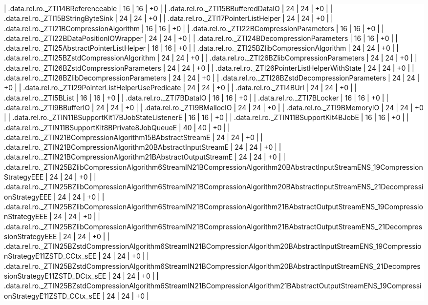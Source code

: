 | .data.rel.ro._ZTI14BReferenceable | 16 | 16 | +0 |
| .data.rel.ro._ZTI15BBufferedDataIO | 24 | 24 | +0 |
| .data.rel.ro._ZTI15BStringByteSink | 24 | 24 | +0 |
| .data.rel.ro._ZTI17PointerListHelper | 24 | 24 | +0 |
| .data.rel.ro._ZTI21BCompressionAlgorithm | 16 | 16 | +0 |
| .data.rel.ro._ZTI22BCompressionParameters | 16 | 16 | +0 |
| .data.rel.ro._ZTI22BDataPositionIOWrapper | 24 | 24 | +0 |
| .data.rel.ro._ZTI24BDecompressionParameters | 16 | 16 | +0 |
| .data.rel.ro._ZTI25AbstractPointerListHelper | 16 | 16 | +0 |
| .data.rel.ro._ZTI25BZlibCompressionAlgorithm | 24 | 24 | +0 |
| .data.rel.ro._ZTI25BZstdCompressionAlgorithm | 24 | 24 | +0 |
| .data.rel.ro._ZTI26BZlibCompressionParameters | 24 | 24 | +0 |
| .data.rel.ro._ZTI26BZstdCompressionParameters | 24 | 24 | +0 |
| .data.rel.ro._ZTI26PointerListHelperWithState | 24 | 24 | +0 |
| .data.rel.ro._ZTI28BZlibDecompressionParameters | 24 | 24 | +0 |
| .data.rel.ro._ZTI28BZstdDecompressionParameters | 24 | 24 | +0 |
| .data.rel.ro._ZTI29PointerListHelperUsePredicate | 24 | 24 | +0 |
| .data.rel.ro._ZTI4BUrl | 24 | 24 | +0 |
| .data.rel.ro._ZTI5BList | 16 | 16 | +0 |
| .data.rel.ro._ZTI7BDataIO | 16 | 16 | +0 |
| .data.rel.ro._ZTI7BLocker | 16 | 16 | +0 |
| .data.rel.ro._ZTI9BBufferIO | 24 | 24 | +0 |
| .data.rel.ro._ZTI9BMallocIO | 24 | 24 | +0 |
| .data.rel.ro._ZTI9BMemoryIO | 24 | 24 | +0 |
| .data.rel.ro._ZTIN11BSupportKit17BJobStateListenerE | 16 | 16 | +0 |
| .data.rel.ro._ZTIN11BSupportKit4BJobE | 16 | 16 | +0 |
| .data.rel.ro._ZTIN11BSupportKit8BPrivate8JobQueueE | 40 | 40 | +0 |
| .data.rel.ro._ZTIN21BCompressionAlgorithm15BAbstractStreamE | 24 | 24 | +0 |
| .data.rel.ro._ZTIN21BCompressionAlgorithm20BAbstractInputStreamE | 24 | 24 | +0 |
| .data.rel.ro._ZTIN21BCompressionAlgorithm21BAbstractOutputStreamE | 24 | 24 | +0 |
| .data.rel.ro._ZTIN25BZlibCompressionAlgorithm6StreamIN21BCompressionAlgorithm20BAbstractInputStreamENS_19CompressionStrategyEEE | 24 | 24 | +0 |
| .data.rel.ro._ZTIN25BZlibCompressionAlgorithm6StreamIN21BCompressionAlgorithm20BAbstractInputStreamENS_21DecompressionStrategyEEE | 24 | 24 | +0 |
| .data.rel.ro._ZTIN25BZlibCompressionAlgorithm6StreamIN21BCompressionAlgorithm21BAbstractOutputStreamENS_19CompressionStrategyEEE | 24 | 24 | +0 |
| .data.rel.ro._ZTIN25BZlibCompressionAlgorithm6StreamIN21BCompressionAlgorithm21BAbstractOutputStreamENS_21DecompressionStrategyEEE | 24 | 24 | +0 |
| .data.rel.ro._ZTIN25BZstdCompressionAlgorithm6StreamIN21BCompressionAlgorithm20BAbstractInputStreamENS_19CompressionStrategyE11ZSTD_CCtx_sEE | 24 | 24 | +0 |
| .data.rel.ro._ZTIN25BZstdCompressionAlgorithm6StreamIN21BCompressionAlgorithm20BAbstractInputStreamENS_21DecompressionStrategyE11ZSTD_DCtx_sEE | 24 | 24 | +0 |
| .data.rel.ro._ZTIN25BZstdCompressionAlgorithm6StreamIN21BCompressionAlgorithm21BAbstractOutputStreamENS_19CompressionStrategyE11ZSTD_CCtx_sEE | 24 | 24 | +0 |